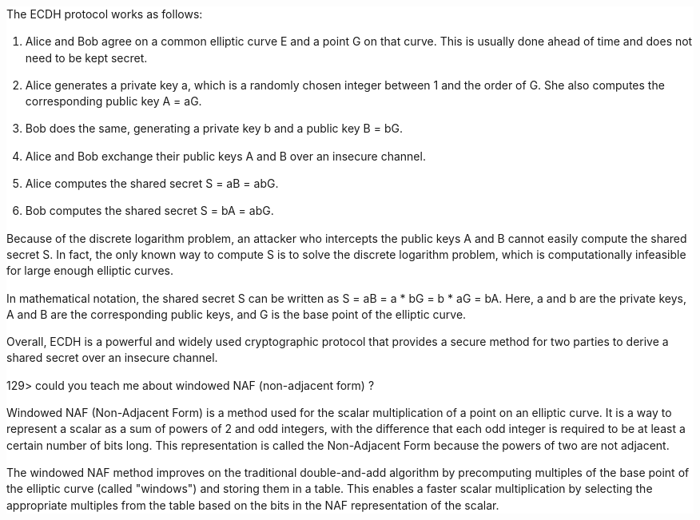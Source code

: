 The ECDH protocol works as follows:

1. Alice and Bob agree on a common elliptic curve
   E and a point G on that curve. This is usually
   done ahead of time and does not need to be kept
   secret.

2. Alice generates a private key a, which is
   a randomly chosen integer between 1 and the
   order of G. She also computes the corresponding
   public key A = aG.

3. Bob does the same, generating a private key
   b and a public key B = bG.

4. Alice and Bob exchange their public keys A and
   B over an insecure channel.

5. Alice computes the shared secret S = aB = abG.

6. Bob computes the shared secret S = bA = abG.

Because of the discrete logarithm problem, an
attacker who intercepts the public keys A and
B cannot easily compute the shared secret S. In
fact, the only known way to compute S is to solve
the discrete logarithm problem, which is
computationally infeasible for large enough
elliptic curves.

In mathematical notation, the shared secret S can
be written as S = aB = a * bG = b * aG = bA. Here,
a and b are the private keys, A and B are the
corresponding public keys, and G is the base point
of the elliptic curve.

Overall, ECDH is a powerful and widely used
cryptographic protocol that provides a secure
method for two parties to derive a shared secret
over an insecure channel.

129> could you teach me about  windowed NAF
(non-adjacent form) ?

Windowed NAF (Non-Adjacent Form) is a method used
for the scalar multiplication of a point on an
elliptic curve. It is a way to represent a scalar
as a sum of powers of 2 and odd integers, with the
difference that each odd integer is required to be
at least a certain number of bits long. This
representation is called the Non-Adjacent Form
because the powers of two are not adjacent.

The windowed NAF method improves on the
traditional double-and-add algorithm by
precomputing multiples of the base point of the
elliptic curve (called "windows") and storing them
in a table. This enables a faster scalar
multiplication by selecting the appropriate
multiples from the table based on the bits in the
NAF representation of the scalar.

